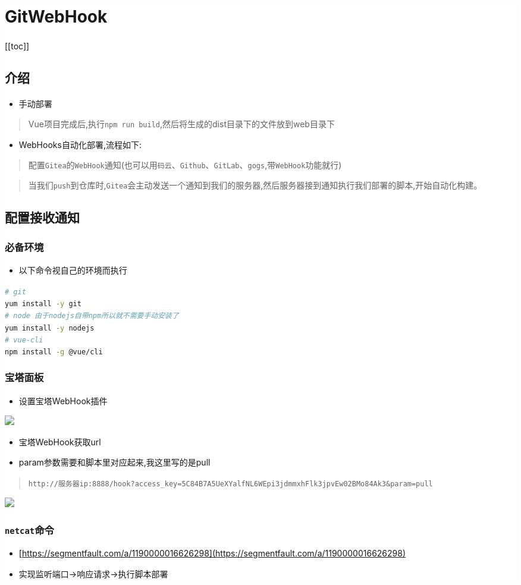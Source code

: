 # GitWebHook


[[toc]]



## 介绍

- 手动部署

> Vue项目完成后,执行`npm run build`,然后将生成的dist目录下的文件放到web目录下

- WebHooks自动化部署,流程如下:

> 配置`Gitea`的`WebHook`通知(也可以用`码云`、`Github`、`GitLab`、`gogs`,带`WebHook`功能就行)

> 当我们`push`到仓库时,`Gitea`会主动发送一个通知到我们的服务器,然后服务器接到通知执行我们部署的脚本,开始自动化构建。



## 配置接收通知

### 必备环境

- 以下命令视自己的环境而执行

```bash
# git
yum install -y git
# node 由于nodejs自带npm所以就不需要手动安装了
yum install -y nodejs
# vue-cli
npm install -g @vue/cli
```


### 宝塔面板

- 设置宝塔WebHook插件

![](/images/宝塔WebHook设置.png)

- 宝塔WebHook获取url

- param参数需要和脚本里对应起来,我这里写的是pull

> `http://服务器ip:8888/hook?access_key=5C84B7A5UeXYalfNL6WEpi3jdmmxhFlk3jpvEw02BMo84Ak3&param=pull`

![](/images/宝塔WebHook获取url.png)


### `netcat`命令

* [https://segmentfault.com/a/1190000016626298](https://segmentfault.com/a/1190000016626298)

- 实现监听端口->响应请求->执行脚本部署
